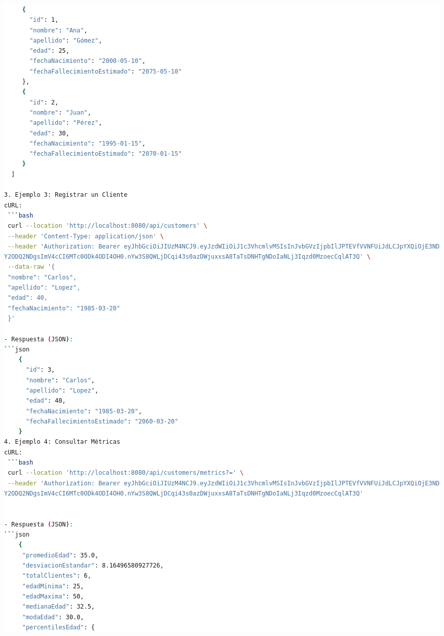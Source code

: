    ```bash
        {
          "id": 1,
          "nombre": "Ana",
          "apellido": "Gómez",
          "edad": 25,
          "fechaNacimiento": "2000-05-10",
          "fechaFallecimientoEstimado": "2075-05-10"
        },
        {
          "id": 2,
          "nombre": "Juan",
          "apellido": "Pérez",
          "edad": 30,
          "fechaNacimiento": "1995-01-15",
          "fechaFallecimientoEstimado": "2070-01-15"
        }
     ]

3. Ejemplo 3: Registrar un Cliente
cURL:
    ```bash
    curl --location 'http://localhost:8080/api/customers' \
    --header 'Content-Type: application/json' \
    --header 'Authorization: Bearer eyJhbGciOiJIUzM4NCJ9.eyJzdWIiOiJ1c3VhcmlvMSIsInJvbGVzIjpbIlJPTEVfVVNFUiJdLCJpYXQiOjE3NDY2ODQ2NDgsImV4cCI6MTc0ODk4ODI4OH0.nYw3S8QWLjDCqi43s0azDWjuxxsA8TaTsDNHTgNDoIaNLj3Iqzd0MzoecCqlAT3Q' \
    --data-raw '{
    "nombre": "Carlos",
    "apellido": "Lopez",
    "edad": 40,
    "fechaNacimiento": "1985-03-20"
    }'

- Respuesta (JSON):
   ```json
       {
         "id": 3,
         "nombre": "Carlos",
         "apellido": "Lopez",
         "edad": 40,
         "fechaNacimiento": "1985-03-20",
         "fechaFallecimientoEstimado": "2060-03-20"
       }
4. Ejemplo 4: Consultar Métricas
cURL:
    ```bash
    curl --location 'http://localhost:8080/api/customers/metrics?=' \
    --header 'Authorization: Bearer eyJhbGciOiJIUzM4NCJ9.eyJzdWIiOiJ1c3VhcmlvMSIsInJvbGVzIjpbIlJPTEVfVVNFUiJdLCJpYXQiOjE3NDY2ODQ2NDgsImV4cCI6MTc0ODk4ODI4OH0.nYw3S8QWLjDCqi43s0azDWjuxxsA8TaTsDNHTgNDoIaNLj3Iqzd0MzoecCqlAT3Q'


- Respuesta (JSON):
   ```json
       {
        "promedioEdad": 35.0,
        "desviacionEstandar": 8.16496580927726,
        "totalClientes": 6,
        "edadMinima": 25,
        "edadMaxima": 50,
        "medianaEdad": 32.5,
        "modaEdad": 30.0,
        "percentilesEdad": {
   ```